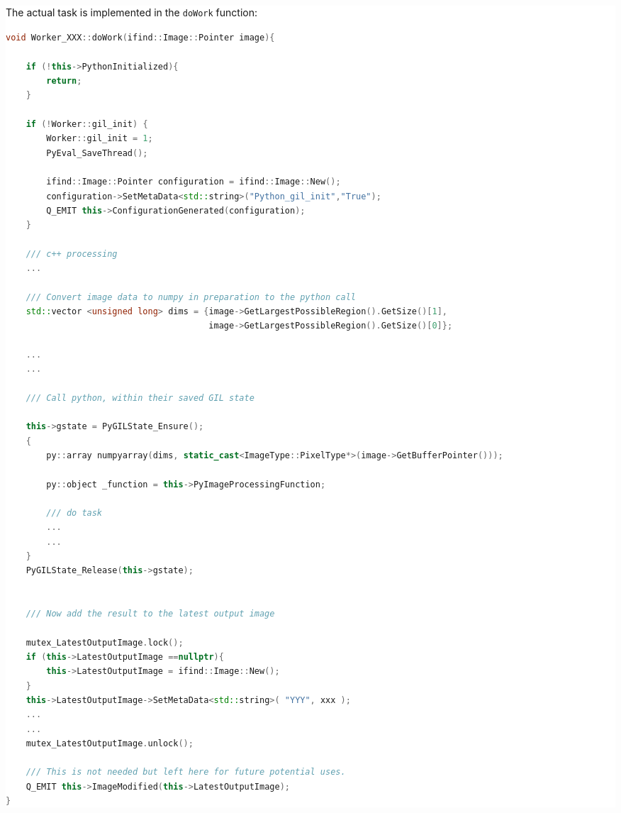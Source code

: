 The actual task is implemented in the `doWork` function:
```c++
void Worker_XXX::doWork(ifind::Image::Pointer image){

    if (!this->PythonInitialized){
        return;
    }

    if (!Worker::gil_init) {
        Worker::gil_init = 1;
        PyEval_SaveThread();

        ifind::Image::Pointer configuration = ifind::Image::New();
        configuration->SetMetaData<std::string>("Python_gil_init","True");
        Q_EMIT this->ConfigurationGenerated(configuration);
    }

    /// c++ processing
    ...

    /// Convert image data to numpy in preparation to the python call
    std::vector <unsigned long> dims = {image->GetLargestPossibleRegion().GetSize()[1],
                                        image->GetLargestPossibleRegion().GetSize()[0]};

    ...
    ...

    /// Call python, within their saved GIL state
    
    this->gstate = PyGILState_Ensure();
    {
        py::array numpyarray(dims, static_cast<ImageType::PixelType*>(image->GetBufferPointer()));

        py::object _function = this->PyImageProcessingFunction;

        /// do task
        ...
        ...
    }
    PyGILState_Release(this->gstate);


    /// Now add the result to the latest output image

    mutex_LatestOutputImage.lock();
    if (this->LatestOutputImage ==nullptr){
        this->LatestOutputImage = ifind::Image::New();
    }
    this->LatestOutputImage->SetMetaData<std::string>( "YYY", xxx );
    ...
    ...
    mutex_LatestOutputImage.unlock();

    /// This is not needed but left here for future potential uses.
    Q_EMIT this->ImageModified(this->LatestOutputImage);
}
```
